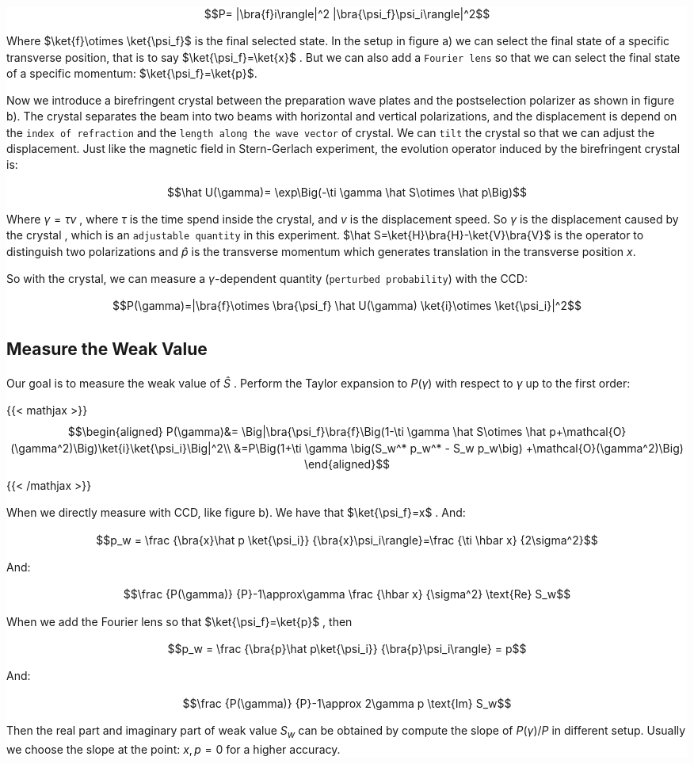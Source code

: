 $$P= |\bra{f}i\rangle|^2 |\bra{\psi_f}\psi_i\rangle|^2$$

Where $\ket{f}\otimes \ket{\psi_f}$ is the final selected state. In the setup in figure a) we can select the final state of a specific transverse position, that is to say $\ket{\psi_f}=\ket{x}$ . But we can also add a `Fourier lens` so that we can select the final state of a specific momentum: $\ket{\psi_f}=\ket{p}$.

Now we introduce a birefringent crystal between the preparation wave plates and the postselection polarizer as shown in figure b). The crystal separates the beam into two beams with horizontal and vertical polarizations, and the displacement is depend on the `index of refraction` and the `length along the wave vector` of crystal. We can `tilt` the crystal so that we can adjust the displacement. Just like the magnetic field in Stern-Gerlach experiment, the evolution operator induced by the birefringent crystal is:

$$\hat U(\gamma)= \exp\Big(-\ti \gamma \hat S\otimes \hat p\Big)$$

Where $\gamma=\tau v$ , where $\tau$ is the time spend inside the crystal, and $v$ is the displacement speed. So $\gamma$ is the displacement caused by the crystal , which is an `adjustable quantity` in this experiment. $\hat S=\ket{H}\bra{H}-\ket{V}\bra{V}$ is the operator to distinguish two polarizations and $\hat p$ is the transverse momentum which generates translation in the transverse position $x$.

So with the crystal, we can measure a $\gamma$-dependent quantity (`perturbed probability`) with the CCD:

$$P(\gamma)=|\bra{f}\otimes \bra{\psi_f} \hat U(\gamma) \ket{i}\otimes \ket{\psi_i}|^2$$

## Measure the Weak Value

Our goal is to measure the weak value of $\hat S$ . Perform the Taylor expansion to $P(\gamma)$ with respect to $\gamma$ up to the first order:

{{< mathjax >}}
$$\begin{aligned}
P(\gamma)&= \Big|\bra{\psi_f}\bra{f}\Big(1-\ti \gamma \hat S\otimes \hat p+\mathcal{O}(\gamma^2)\Big)\ket{i}\ket{\psi_i}\Big|^2\\
&=P\Big(1+\ti \gamma \big(S_w^* p_w^* - S_w p_w\big) +\mathcal{O}(\gamma^2)\Big)
\end{aligned}$$
{{< /mathjax >}}

When we directly measure with CCD, like figure b). We have that $\ket{\psi_f}=x$ . And:

$$p_w = \frac {\bra{x}\hat p \ket{\psi_i}} {\bra{x}\psi_i\rangle}=\frac {\ti \hbar x} {2\sigma^2}$$

And:

$$\frac {P(\gamma)} {P}-1\approx\gamma \frac {\hbar x} {\sigma^2} \text{Re} S_w$$

When we add the Fourier lens so that $\ket{\psi_f}=\ket{p}$ , then

$$p_w = \frac {\bra{p}\hat p\ket{\psi_i}} {\bra{p}\psi_i\rangle} = p$$

And:

$$\frac {P(\gamma)} {P}-1\approx 2\gamma p \text{Im} S_w$$

Then the real part and imaginary part of weak value $S_w$ can be obtained by compute the slope of $P(\gamma)/P$ in different setup. Usually we choose the slope at the point: $x,p=0$ for a higher accuracy.
